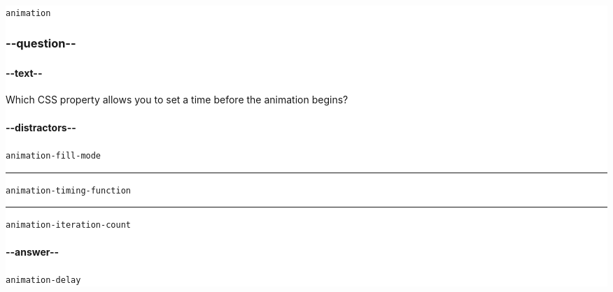 `animation`

### --question--

#### --text--

Which CSS property allows you to set a time before the animation begins?

#### --distractors--

`animation-fill-mode`

---

`animation-timing-function`

---

`animation-iteration-count`

#### --answer--

`animation-delay`

